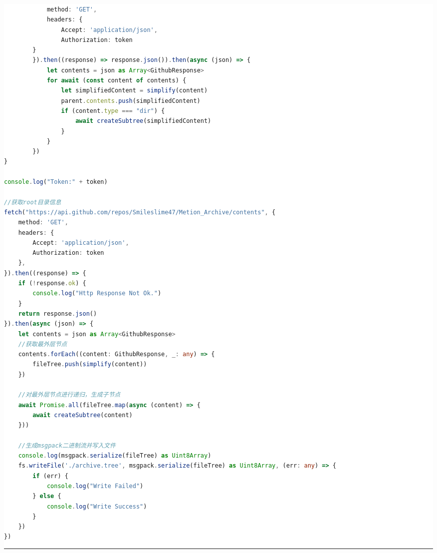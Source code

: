 ```TypeScript
            method: 'GET',
            headers: {
                Accept: 'application/json',
                Authorization: token
        }
        }).then((response) => response.json()).then(async (json) => {
            let contents = json as Array<GithubResponse>
            for await (const content of contents) {
                let simplifiedContent = simplify(content)
                parent.contents.push(simplifiedContent)
                if (content.type === "dir") {
                    await createSubtree(simplifiedContent)
                }
            }
        })
}

console.log("Token:" + token)

//获取root目录信息
fetch("https://api.github.com/repos/Smileslime47/Metion_Archive/contents", {
    method: 'GET',
    headers: {
        Accept: 'application/json',
        Authorization: token
    },
}).then((response) => {
    if (!response.ok) {
        console.log("Http Response Not Ok.")
    }
    return response.json()
}).then(async (json) => {
    let contents = json as Array<GithubResponse>
    //获取最外层节点
    contents.forEach((content: GithubResponse, _: any) => {
        fileTree.push(simplify(content))
    })

    //对最外层节点进行递归，生成子节点
    await Promise.all(fileTree.map(async (content) => {
        await createSubtree(content)
    }))

    //生成msgpack二进制流并写入文件
    console.log(msgpack.serialize(fileTree) as Uint8Array)
    fs.writeFile('./archive.tree', msgpack.serialize(fileTree) as Uint8Array, (err: any) => {
        if (err) {
            console.log("Write Failed")
        } else {
            console.log("Write Success")
        }
    })
})

```

---